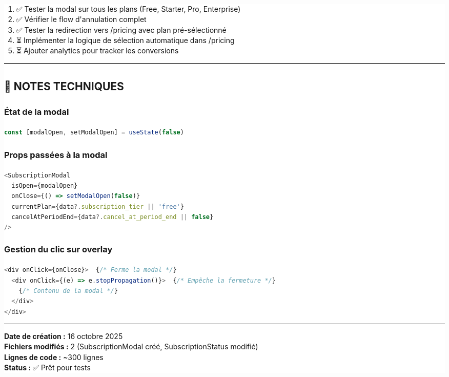 1. ✅ Tester la modal sur tous les plans (Free, Starter, Pro, Enterprise)
2. ✅ Vérifier le flow d'annulation complet
3. ✅ Tester la redirection vers /pricing avec plan pré-sélectionné
4. ⏳ Implémenter la logique de sélection automatique dans /pricing
5. ⏳ Ajouter analytics pour tracker les conversions

---

## 📝 NOTES TECHNIQUES

### **État de la modal**
```typescript
const [modalOpen, setModalOpen] = useState(false)
```

### **Props passées à la modal**
```typescript
<SubscriptionModal
  isOpen={modalOpen}
  onClose={() => setModalOpen(false)}
  currentPlan={data?.subscription_tier || 'free'}
  cancelAtPeriodEnd={data?.cancel_at_period_end || false}
/>
```

### **Gestion du clic sur overlay**
```typescript
<div onClick={onClose}>  {/* Ferme la modal */}
  <div onClick={(e) => e.stopPropagation()}>  {/* Empêche la fermeture */}
    {/* Contenu de la modal */}
  </div>
</div>
```

---

**Date de création :** 16 octobre 2025  
**Fichiers modifiés :** 2 (SubscriptionModal créé, SubscriptionStatus modifié)  
**Lignes de code :** ~300 lignes  
**Status :** ✅ Prêt pour tests

